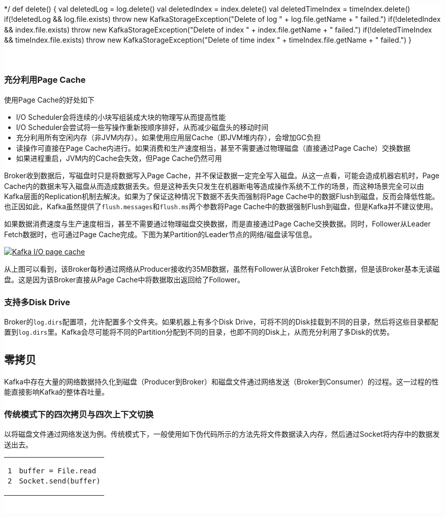  */
def delete() {
  val deletedLog = log.delete()
  val deletedIndex = index.delete()
  val deletedTimeIndex = timeIndex.delete()
  if(!deletedLog &amp;&amp; log.file.exists)
    throw new KafkaStorageException("Delete of log " + log.file.getName + " failed.")
  if(!deletedIndex &amp;&amp; index.file.exists)
    throw new KafkaStorageException("Delete of index " + index.file.getName + " failed.")
  if(!deletedTimeIndex &amp;&amp; timeIndex.file.exists)
    throw new KafkaStorageException("Delete of time index " + timeIndex.file.getName + " failed.")
}
</pre>
			</td>
		</tr></tbody></table><p> </p>

<h3 id="充分利用Page-Cache">充分利用Page Cache</h3>

<p>使用Page Cache的好处如下</p>

<ul><li>I/O Scheduler会将连续的小块写组装成大块的物理写从而提高性能</li>
	<li>I/O Scheduler会尝试将一些写操作重新按顺序排好，从而减少磁盘头的移动时间</li>
	<li>充分利用所有空闲内存（非JVM内存）。如果使用应用层Cache（即JVM堆内存），会增加GC负担</li>
	<li>读操作可直接在Page Cache内进行。如果消费和生产速度相当，甚至不需要通过物理磁盘（直接通过Page Cache）交换数据</li>
	<li>如果进程重启，JVM内的Cache会失效，但Page Cache仍然可用</li>
</ul><p>Broker收到数据后，写磁盘时只是将数据写入Page Cache，并不保证数据一定完全写入磁盘。从这一点看，可能会造成机器宕机时，Page Cache内的数据未写入磁盘从而造成数据丢失。但是这种丢失只发生在机器断电等造成操作系统不工作的场景，而这种场景完全可以由Kafka层面的Replication机制去解决。如果为了保证这种情况下数据不丢失而强制将Page Cache中的数据Flush到磁盘，反而会降低性能。也正因如此，Kafka虽然提供了<code>flush.messages</code>和<code>flush.ms</code>两个参数将Page Cache中的数据强制Flush到磁盘，但是Kafka并不建议使用。</p>

<p>如果数据消费速度与生产速度相当，甚至不需要通过物理磁盘交换数据，而是直接通过Page Cache交换数据。同时，Follower从Leader Fetch数据时，也可通过Page Cache完成。下图为某Partition的Leader节点的网络/磁盘读写信息。</p>

<p><a href="http://www.jasongj.com/img/kafka/KafkaColumn6/kafka_IO.png" rel="nofollow"><img alt="Kafka I/O page cache" class="has" src="http://www.jasongj.com/img/kafka/KafkaColumn6/kafka_IO.png"></a></p>

<p>从上图可以看到，该Broker每秒通过网络从Producer接收约35MB数据，虽然有Follower从该Broker Fetch数据，但是该Broker基本无读磁盘。这是因为该Broker直接从Page Cache中将数据取出返回给了Follower。</p>

<h3 id="支持多Disk-Drive">支持多Disk Drive</h3>

<p>Broker的<code>log.dirs</code>配置项，允许配置多个文件夹。如果机器上有多个Disk Drive，可将不同的Disk挂载到不同的目录，然后将这些目录都配置到<code>log.dirs</code>里。Kafka会尽可能将不同的Partition分配到不同的目录，也即不同的Disk上，从而充分利用了多Disk的优势。</p>

<h2 id="零拷贝">零拷贝</h2>

<p>Kafka中存在大量的网络数据持久化到磁盘（Producer到Broker）和磁盘文件通过网络发送（Broker到Consumer）的过程。这一过程的性能直接影响Kafka的整体吞吐量。</p>

<h3 id="传统模式下的四次拷贝与四次上下文切换">传统模式下的四次拷贝与四次上下文切换</h3>

<p>以将磁盘文件通过网络发送为例。传统模式下，一般使用如下伪代码所示的方法先将文件数据读入内存，然后通过Socket将内存中的数据发送出去。</p>

<table><tbody><tr><td>
			<pre>
1
2
</pre>
			</td>
			<td>
			<pre>
buffer = File.read
Socket.send(buffer)
</pre>
			</td>
		</tr></tbody></table><p> </p>
